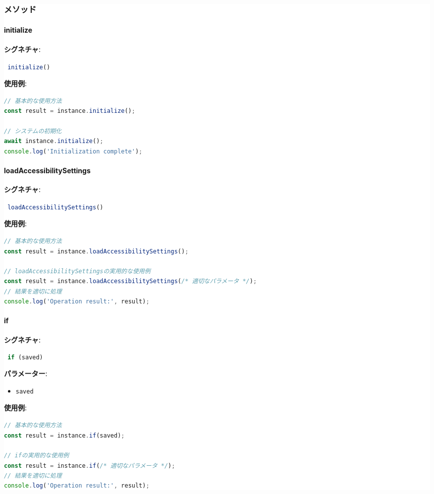 ### メソッド

#### initialize

**シグネチャ**:
```javascript
 initialize()
```

**使用例**:
```javascript
// 基本的な使用方法
const result = instance.initialize();

// システムの初期化
await instance.initialize();
console.log('Initialization complete');
```

#### loadAccessibilitySettings

**シグネチャ**:
```javascript
 loadAccessibilitySettings()
```

**使用例**:
```javascript
// 基本的な使用方法
const result = instance.loadAccessibilitySettings();

// loadAccessibilitySettingsの実用的な使用例
const result = instance.loadAccessibilitySettings(/* 適切なパラメータ */);
// 結果を適切に処理
console.log('Operation result:', result);
```

#### if

**シグネチャ**:
```javascript
 if (saved)
```

**パラメーター**:
- `saved`

**使用例**:
```javascript
// 基本的な使用方法
const result = instance.if(saved);

// ifの実用的な使用例
const result = instance.if(/* 適切なパラメータ */);
// 結果を適切に処理
console.log('Operation result:', result);
```
